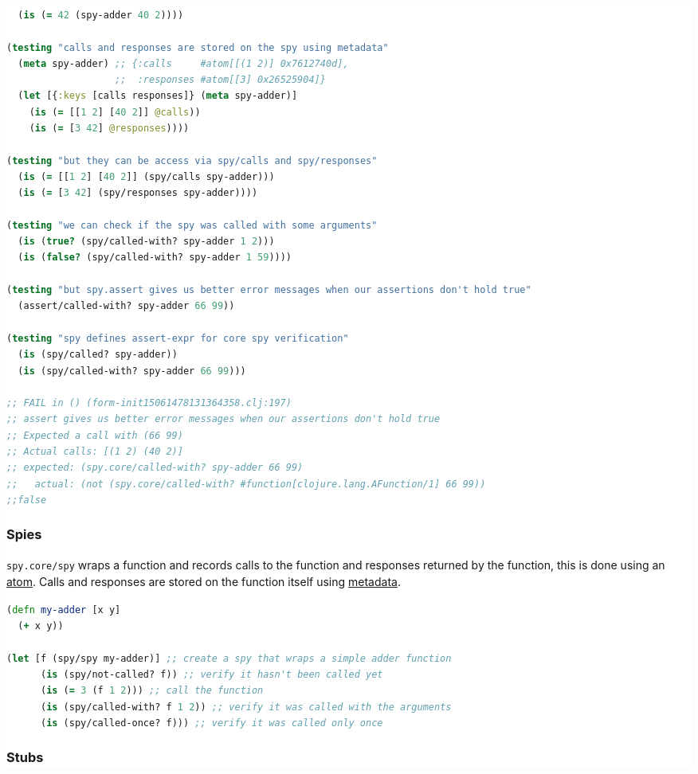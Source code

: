```clojure
  (is (= 42 (spy-adder 40 2))))

(testing "calls and responses are stored on the spy using metadata"
  (meta spy-adder) ;; {:calls     #atom[[(1 2)] 0x7612740d],
                   ;;  :responses #atom[[3] 0x26525904]}
  (let [{:keys [calls responses]} (meta spy-adder)]
    (is (= [[1 2] [40 2]] @calls))
    (is (= [3 42] @responses))))

(testing "but they can be access via spy/calls and spy/responses"
  (is (= [[1 2] [40 2]] (spy/calls spy-adder)))
  (is (= [3 42] (spy/responses spy-adder))))

(testing "we can check if the spy was called with some arguments"
  (is (true? (spy/called-with? spy-adder 1 2)))
  (is (false? (spy/called-with? spy-adder 1 59))))

(testing "but spy.assert gives us better error messages when our assertions don't hold true"
  (assert/called-with? spy-adder 66 99))

(testing "spy defines assert-expr for core spy verification"
  (is (spy/called? spy-adder))
  (is (spy/called-with? spy-adder 66 99)))

;; FAIL in () (form-init15061478131364358.clj:197)
;; assert gives us better error messages when our assertions don't hold true
;; Expected a call with (66 99)
;; Actual calls: [(1 2) (40 2)]
;; expected: (spy.core/called-with? spy-adder 66 99)
;;   actual: (not (spy.core/called-with? #function[clojure.lang.AFunction/1] 66 99))
;;false

```

### Spies

```spy.core/spy``` wraps a function and records calls to the function and responses returned by the function, this is done using an [atom](https://clojuredocs.org/clojure.core/atom). Calls and responses are stored on the function itself using [metadata](https://clojure.org/reference/metadata).

```clojure
(defn my-adder [x y]
  (+ x y))

(let [f (spy/spy my-adder)] ;; create a spy that wraps a simple adder function
      (is (spy/not-called? f)) ;; verify it hasn't been called yet
      (is (= 3 (f 1 2))) ;; call the function
      (is (spy/called-with? f 1 2)) ;; verify it was called with the arguments
      (is (spy/called-once? f))) ;; verify it was called only once
```

### Stubs
